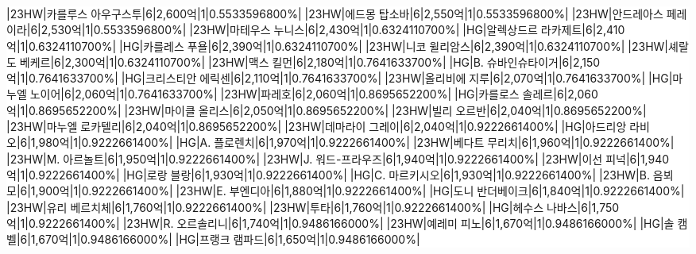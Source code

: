 |23HW|카를루스 아우구스투|6|2,600억|1|0.5533596800%|
|23HW|에드몽 탑소바|6|2,550억|1|0.5533596800%|
|23HW|안드레아스 페레이라|6|2,530억|1|0.5533596800%|
|23HW|마테우스 누니스|6|2,430억|1|0.6324110700%|
|HG|알렉상드르 라카제트|6|2,410억|1|0.6324110700%|
|HG|카를레스 푸욜|6|2,390억|1|0.6324110700%|
|23HW|니코 윌리암스|6|2,390억|1|0.6324110700%|
|23HW|셰랄도 베케르|6|2,300억|1|0.6324110700%|
|23HW|맥스 킬먼|6|2,180억|1|0.7641633700%|
|HG|B. 슈바인슈타이거|6|2,150억|1|0.7641633700%|
|HG|크리스티안 에릭센|6|2,110억|1|0.7641633700%|
|23HW|올리비에 지루|6|2,070억|1|0.7641633700%|
|HG|마누엘 노이어|6|2,060억|1|0.7641633700%|
|23HW|파레호|6|2,060억|1|0.8695652200%|
|HG|카를로스 솔레르|6|2,060억|1|0.8695652200%|
|23HW|마이클 올리스|6|2,050억|1|0.8695652200%|
|23HW|빌리 오르반|6|2,040억|1|0.8695652200%|
|23HW|마누엘 로카텔리|6|2,040억|1|0.8695652200%|
|23HW|데마라이 그레이|6|2,040억|1|0.9222661400%|
|HG|아드리앙 라비오|6|1,980억|1|0.9222661400%|
|HG|A. 플로렌치|6|1,970억|1|0.9222661400%|
|23HW|베다트 무리치|6|1,960억|1|0.9222661400%|
|23HW|M. 아르놀트|6|1,950억|1|0.9222661400%|
|23HW|J. 워드-프라우즈|6|1,940억|1|0.9222661400%|
|23HW|이선 피넉|6|1,940억|1|0.9222661400%|
|HG|로랑 블랑|6|1,930억|1|0.9222661400%|
|HG|C. 마르키시오|6|1,930억|1|0.9222661400%|
|23HW|B. 음뵈모|6|1,900억|1|0.9222661400%|
|23HW|E. 부엔디아|6|1,880억|1|0.9222661400%|
|HG|도니 반더베이크|6|1,840억|1|0.9222661400%|
|23HW|유리 베르치체|6|1,760억|1|0.9222661400%|
|23HW|투타|6|1,760억|1|0.9222661400%|
|HG|헤수스 나바스|6|1,750억|1|0.9222661400%|
|23HW|R. 오르솔리니|6|1,740억|1|0.9486166000%|
|23HW|예레미 피노|6|1,670억|1|0.9486166000%|
|HG|솔 캠벨|6|1,670억|1|0.9486166000%|
|HG|프랭크 램파드|6|1,650억|1|0.9486166000%|